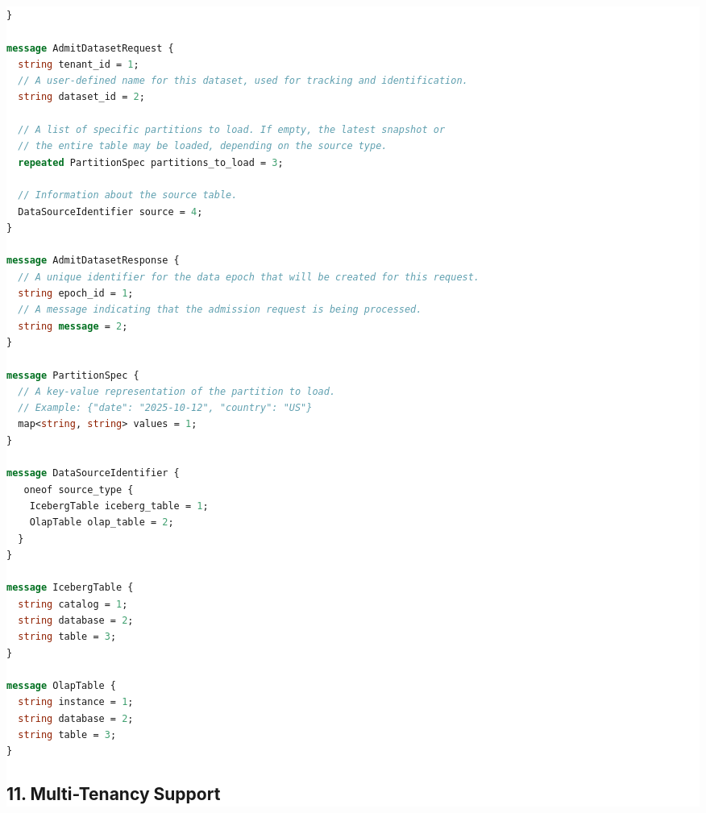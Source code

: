 ```protobuf
}

message AdmitDatasetRequest {
  string tenant_id = 1;
  // A user-defined name for this dataset, used for tracking and identification.
  string dataset_id = 2;

  // A list of specific partitions to load. If empty, the latest snapshot or
  // the entire table may be loaded, depending on the source type.
  repeated PartitionSpec partitions_to_load = 3;

  // Information about the source table.
  DataSourceIdentifier source = 4;
}

message AdmitDatasetResponse {
  // A unique identifier for the data epoch that will be created for this request.
  string epoch_id = 1;
  // A message indicating that the admission request is being processed.
  string message = 2;
}

message PartitionSpec {
  // A key-value representation of the partition to load.
  // Example: {"date": "2025-10-12", "country": "US"}
  map<string, string> values = 1;
}

message DataSourceIdentifier {
   oneof source_type {
    IcebergTable iceberg_table = 1;
    OlapTable olap_table = 2;
  }
}

message IcebergTable {
  string catalog = 1;
  string database = 2;
  string table = 3;
}

message OlapTable {
  string instance = 1;
  string database = 2;
  string table = 3;
}
```

## 11. Multi-Tenancy Support
